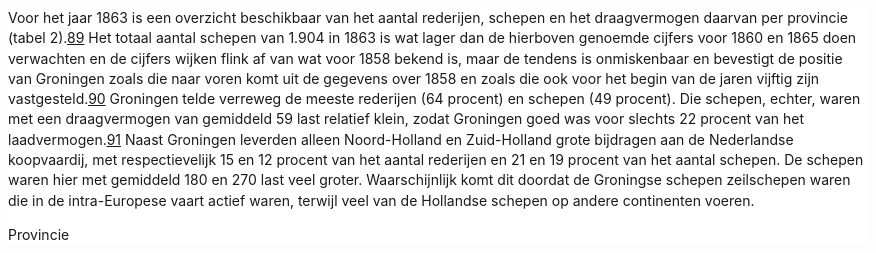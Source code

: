 Voor het jaar 1863 is een overzicht beschikbaar van het aantal rederijen, schepen en het draagvermogen daarvan per provincie (tabel 2).[89](#fn89) Het totaal aantal schepen van 1.904 in 1863 is wat lager dan de hierboven genoemde cijfers voor 1860 en 1865 doen verwachten en de cijfers wijken flink af van wat voor 1858 bekend is, maar de tendens is onmiskenbaar en bevestigt de positie van Groningen zoals die naar voren komt uit de gegevens over 1858 en zoals die ook voor het begin van de jaren vijftig zijn vastgesteld.[90](#fn90) Groningen telde verreweg de meeste rederijen (64 procent) en schepen (49 procent). Die schepen, echter, waren met een draagvermogen van gemiddeld 59 last relatief klein, zodat Groningen goed was voor slechts 22 procent van het laadvermogen.[91](#fn91) Naast Groningen leverden alleen Noord-Holland en Zuid-Holland grote bijdragen aan de Nederlandse koopvaardij, met respectievelijk 15 en 12 procent van het aantal rederijen en 21 en 19 procent van het aantal schepen. De schepen waren hier met gemiddeld 180 en 270 last veel groter. Waarschijnlijk komt dit doordat de Groningse schepen zeilschepen waren die in de intra-Europese vaart actief waren, terwijl veel van de Hollandse schepen op andere continenten voeren.


<colgroup>
<col style="width: 24%">
<col style="width: 11%">
<col style="width: 12%">
<col style="width: 10%">
<col style="width: 12%">
<col style="width: 12%">
<col style="width: 15%">
</colgroup>
<tbody>
<tr class="odd">
<td class="tabelKop">
<p>Provincie</p>
